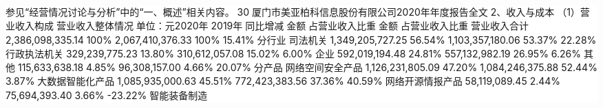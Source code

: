 参见“经营情况讨论与分析”中的“一、概述”相关内容。
30
厦门市美亚柏科信息股份有限公司2020年年度报告全文
2、收入与成本
（1）营业收入构成
营业收入整体情况
单位：元2020年
2019年
同比增减
金额
占营业收入比重
金额
占营业收入比重
营业收入合计
2,386,098,335.14
100%
2,067,410,376.33
100%
15.41%
分行业
司法机关
1,349,205,727.25
56.54%
1,103,357,180.06
53.37%
22.28%
行政执法机关
329,239,775.23
13.80%
310,612,057.08
15.02%
6.00%
企业
592,019,194.48
24.81%
557,132,982.19
26.95%
6.26%
其他
115,633,638.18
4.85%
96,308,157.00
4.66%
20.07%
分产品
网络空间安全产品
1,126,231,805.09
47.20%
1,084,246,375.88
52.44%
3.87%
大数据智能化产品
1,085,935,000.63
45.51%
772,423,383.56
37.36%
40.59%
网络开源情报产品
58,119,089.45
2.44%
75,694,393.40
3.66%
-23.22%
智能装备制造